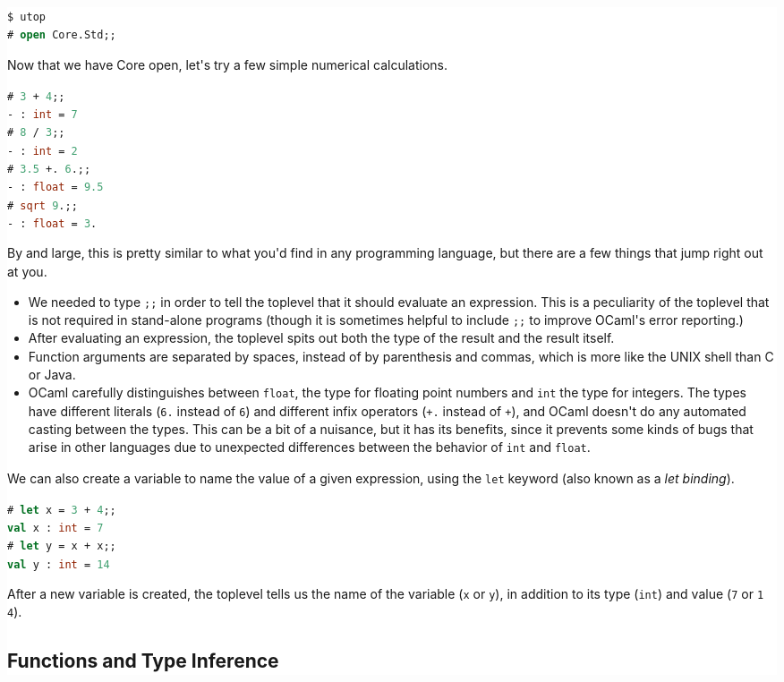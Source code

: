 ```ocaml
$ utop
# open Core.Std;;
```

Now that we have Core open, let's try a few simple numerical
calculations.

```ocaml
# 3 + 4;;
- : int = 7
# 8 / 3;;
- : int = 2
# 3.5 +. 6.;;
- : float = 9.5
# sqrt 9.;;
- : float = 3.
```

By and large, this is pretty similar to what you'd find in any
programming language, but there are a few things that jump right out
at you.

- We needed to type `;;` in order to tell the toplevel that it should
  evaluate an expression.  This is a peculiarity of the toplevel that
  is not required in stand-alone programs (though it is sometimes
  helpful to include `;;` to improve OCaml's error reporting.)
- After evaluating an expression, the toplevel spits out both the type
  of the result and the result itself.
- Function arguments are separated by spaces, instead of by
  parenthesis and commas, which is more like the UNIX shell than C or
  Java.
- OCaml carefully distinguishes between `float`, the type for floating
  point numbers and `int` the type for integers.  The types have
  different literals (`6.` instead of `6`) and different infix
  operators (`+.` instead of `+`), and OCaml doesn't do any automated
  casting between the types.  This can be a bit of a nuisance, but it
  has its benefits, since it prevents some kinds of bugs that arise in
  other languages due to unexpected differences between the behavior
  of `int` and `float`.

We can also create a variable to name the value of a given expression,
using the `let` keyword (also known as a _let binding_).

```ocaml
# let x = 3 + 4;;
val x : int = 7
# let y = x + x;;
val y : int = 14
```

After a new variable is created, the toplevel tells us the name of the
variable (`x` or `y`), in addition to its type (`int`) and value (`7` or `14`).

## Functions and Type Inference
